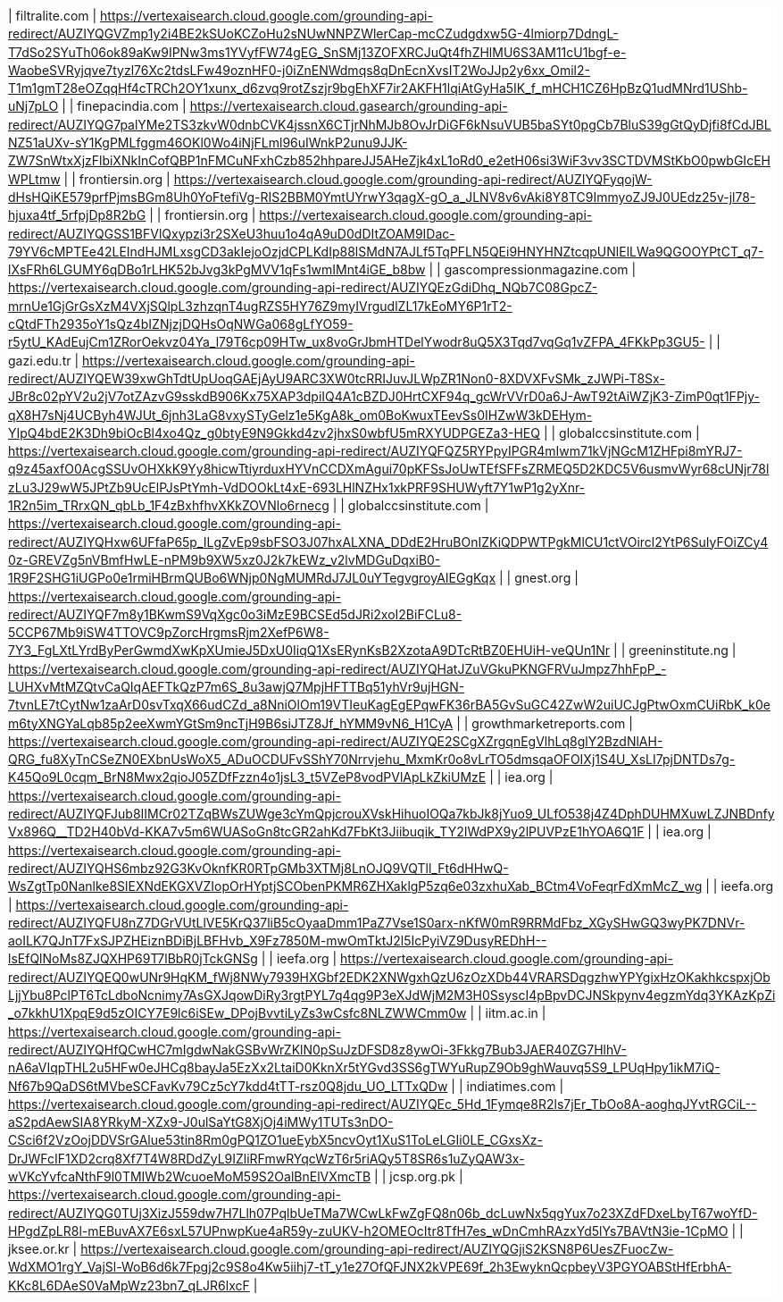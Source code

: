 | filtralite.com | https://vertexaisearch.cloud.google.com/grounding-api-redirect/AUZIYQGVZmp1y2i4BE2kSUoKCZoHu2sNUwNNPZWlerCap-mcCZudgdxw5G-4lmiorp7DdngL-T7dSo2SYuTh06ok89aKw9IPNw3ms1YVyfFW74gEG_SnSMj13ZOFXRCJuQt4fhZHlMU6S3AM11cU1bgf-e-WaobeSVRyjqve7tyzl76Xc2tdsLFw49oznHF0-j0iZnENWdmqs8qDnEcnXvsIT2WoJJp2y6xx_Omil2-T1m1gmT28eOZqqHf4cTRCh2OY1xunx_d6zvq9rotZszjr9bgEhXF7ir2AKFH1lqiAtGyHa5IK_f_mHCH1CZ6HpBzQ1udMNrd1UShb-uNj7pLO |
| finepacindia.com | https://vertexaisearch.cloud.gasearch/grounding-api-redirect/AUZIYQG7palYMe2TS3zkvW0dnbCVK4jssnX6CTjrNhMJb8OvJrDiGF6kNsuVUB5baSYt0pgCb7BluS39gGtQyDjfi8fCdJBLNZ51aUXv-sY1KgPMLfggm46OKl0Wo4iNjFLml96uIWnkP2unu9JJK-ZW7SnWtxXjzFlbiXNkInCofQBP1nFMCuNFxhCzb852hhpareJJ5AHeZjk4xL1oRd0_e2etH06si3WiF3vv3SCTDVMStKbO0pwbGIcEHWPLtmw |
| frontiersin.org | https://vertexaisearch.cloud.google.com/grounding-api-redirect/AUZIYQFyqojW-dHsHQiKE579prfPjmsBGm8Uh0YoFtefiVg-RIS2BBM0YmtUYrwY3qagX-gO_a_JLNV8v6vAki8Y8TC9ImmyoZJ9J0UEdz25v-jl78-hjuxa4tf_5rfpjDp8R2bG |
| frontiersin.org | https://vertexaisearch.cloud.google.com/grounding-api-redirect/AUZIYQGSS1BFVlQxypzi3r2SXeU3huu1o4qA9uD0dDItZOAM9IDac-79YV6cMPTEe42LEIndHJMLxsgCD3akIejoOzjdCPLKdIp88lSMdN7AJLf5TqPFLN5QEi9HNYHNZtcqpUNlElLWa9QGOOYPtCT_q7-lXsFRh6LGUMY6qDBo1rLHK52bJvg3kPgMVV1qFs1wmIMnt4iGE_b8bw |
| gascompressionmagazine.com | https://vertexaisearch.cloud.google.com/grounding-api-redirect/AUZIYQEzGdiDhq_NQb7C08GpcZ-mrnUe1GjGrGsXzM4VXjSQlpL3zhzqnT4ugRZS5HY76Z9myIVrgudlZL17kEoMY6P1rT2-cQtdFTh2935oY1sQz4bIZNjzjDQHsOqNWGa068gLfYO59-r5ytU_KAdEujCm1ZRorOekvz04Ya_l79T6cp09HTw_ux8voGrJbmHTDelYwodr8uQ5X3Tqd7vqGq1vZFPA_4FKkPp3GU5- |
| gazi.edu.tr | https://vertexaisearch.cloud.google.com/grounding-api-redirect/AUZIYQEW39xwGhTdtUpUoqGAEjAyU9ARC3XW0tcRRIJuvJLWpZR1Non0-8XDVXFvSMk_zJWPi-T8Sx-JBr8c02pYV2u2jV7otZAzvG9sskdB906Kx75XAP3dpiIQ4A1cBZDJ0HrtCXF94q_gcWrVVrD0a6J-AwT92tAiWZjK3-ZimP0qt1FPjy-qX8H7sNj4UCByh4WJUt_6jnh3LaG8vxySTyGelz1e5KgA8k_om0BoKwuxTEevSs0IHZwW3kDEHym-YIpQ4bdE2K3Dh9biOcBl4xo4Qz_g0btyE9N9Gkkd4zv2jhxS0wbfU5mRXYUDPGEZa3-HEQ |
| globalccsinstitute.com | https://vertexaisearch.cloud.google.com/grounding-api-redirect/AUZIYQFQZ5RYPpyIPGR4mIwm71kVjNGcM1ZHFpi8mYRJ7-q9z45axfO0AcgSSUvOHXkK9Yy8hicwTtiyrduxHYVnCCDXmAgui70pKFSsJoUwTEfSFFsZRMEQ5D2KDC5V6usmvWyr68cUNjr78lzLu3J29wW5JPtZb9UcElPJsPtYmh-VdDOOkLt4xE-693LHlNZHx1xkPRF9SHUWyft7Y1wP1g2yXnr-1R2n5im_TRrxQN_qbLb_1F4zBxhfhvXKkZOVNlo6rnecg |
| globalccsinstitute.com | https://vertexaisearch.cloud.google.com/grounding-api-redirect/AUZIYQHxw6UFfaP65p_ILgZvEp9sbFSO3J07hxALXNA_DDdE2HruBOnIZKiQDPWTPgkMlCU1ctVOircl2YtP6SuIyFOiZCy40z-GREVZg5nVBmfHwLE-nPM9b9XW5xz0J2k7kEWz_v2lvMDGuDqxiB0-1R9F2SHG1iUGPo0e1rmiHBrmQUBo6WNjp0NgMUMRdJ7JL0uYTegvgroyAIEGgKqx |
| gnest.org | https://vertexaisearch.cloud.google.com/grounding-api-redirect/AUZIYQF7m8y1BKwmS9VqXgc0o3iMzE9BCSEd5dJRi2xoI2BiFCLu8-5CCP67Mb9iSW4TTOVC9pZorcHrgmsRjm2XefP6W8-7Y3_FgLXtLYrdByPerGwmdXwKpXUmieJ5DxU0IiqQ1XsERynKsB2XzotaA9DTcRtBZ0EHUiH-veQUn1Nr |
| greeninstitute.ng | https://vertexaisearch.cloud.google.com/grounding-api-redirect/AUZIYQHatJZuVGkuPKNGFRVuJmpz7hhFpP_-LUHXvMtMZQtvCaQIqAEFTkQzP7m6S_8u3awjQ7MpjHFTTBq51yhVr9ujHGN-7tvnLE7tCytNw1zaArD0svTxqX66udCZd_a8NniOlOm19VTIeuKagEgEPqwFK36rBA5GvSuGC42ZwW2uiUCJgPtwOxmCUiRbK_k0em6tyXNGYaLqb85p2eeXwmYGtSm9ncTjH9B6siJTZ8Jf_hYMM9vN6_H1CyA |
| growthmarketreports.com | https://vertexaisearch.cloud.google.com/grounding-api-redirect/AUZIYQE2SCgXZrgqnEgVlhLq8glY2BzdNlAH-QRG_fu8XyTnCSeZN0EXbnUsWoX5_ADuOCDUFvSShY70Nrrvjehu_MxmKr0o8vLrTO5dmsqaOFOIXj1S4U_XsLI7pjDNTDs7g-K45Qo9L0cqm_BrN8Mwx2qioJ05ZDfFzzn4o1jsL3_t5VZeP8vodPVlApLkZkiUMzE |
| iea.org | https://vertexaisearch.cloud.google.com/grounding-api-redirect/AUZIYQFJub8IIMCr02TZqBWsZUWge3cYmQpjcrouXVskHihuoIOQa7kbJk8jYuo9_ULfO538j4Z4DphDUHMXuwLZJNBDnfyVx896Q__TD2H40bVd-KKA7v5m6WUASoGn8tcGR2ahKd7FbKt3Jiibuqik_TY2IWdPX9y2lPUVPzE1hYOA6Q1F |
| iea.org | https://vertexaisearch.cloud.google.com/grounding-api-redirect/AUZIYQHS6mbz92G3KvOknfKR0RTpGMb3XTMj8LnOJQ9VQTll_Ft6dHHwQ-WsZgtTp0Nanlke8SlEXNdEKGXVZIopOrHYptjSCObenPKMR6ZHXaklgP5zq6e03zxhuXab_BCtm4VoFeqrFdXmMcZ_wg |
| ieefa.org | https://vertexaisearch.cloud.google.com/grounding-api-redirect/AUZIYQFU8nZ7DGrVUtLlVE5KrQ37liB5cOyaaDmm1PaZ7Vse1S0arx-nKfW0mR9RRMdFbz_XGySHwGQ3wyPK7DNVr-aoILK7QJnT7FxSJPZHEiznBDiBjLBFHvb_X9Fz7850M-mwOmTktJ2l5IcPyiVZ9DusyREDhH--lsEfQlNoMs8ZJQXHP69T7lBbR0jTckGNSg |
| ieefa.org | https://vertexaisearch.cloud.google.com/grounding-api-redirect/AUZIYQEQ0wUNr9HqKM_fWj8NWy7939HXGbf2EDK2XNWgxhQzU6zOzXDb44VRARSDqgzhwYPYgixHzOKakhkcspxjObLjjYbu8PclPT6TcLdboNcnimy7AsGXJqowDiRy3rgtPYL7q4qg9P3eXJdWjM2M3H0SsyscI4pBpvDCJNSkpynv4egzmYdq3YKAzKpZi_o7kkhU1XpqE9d5zOICY7E9lc6iSEw_DPojBvvtiLyZs3wCsfc8NLZWWCmm0w |
| iitm.ac.in | https://vertexaisearch.cloud.google.com/grounding-api-redirect/AUZIYQHfQCwHC7mIgdwNakGSBvWrZKlN0pSuJzDFSD8z8ywOi-3Fkkg7Bub3JAER40ZG7HlhV-nA6aVIqpTHL2u5HFw0eJHCq8bayJa5EzXx2LtaiD0KknXr5tYGvd3SS6gTWYuRupZ9Ob9ghWauvq5S9_LPUqHpy1ikM7iQ-Nf67b9QaDS6tMVbeSCFavKv79Cz5cY7kdd4tTT-rsz0Q8jdu_UO_LTTxQDw |
| indiatimes.com | https://vertexaisearch.cloud.google.com/grounding-api-redirect/AUZIYQEc_5Hd_1Fymqe8R2ls7jEr_TbOo8A-aoghqJYvtRGCiL--aS2pdAewSIA8YRkyM-XZx9-J0ulSaYtG8XjOj4iMWy1TUTs3nDO-CSci6f2VzOojDDVSrGAlue53tin8Rm0gPQ1ZO1ueEybX5ncvOyt1XuS1ToLeLGIi0LE_CGxsXz-DrJWFcIF1XD2crq8Xf7T4W8RDdZyL9IZliRFmwRYqcWzT6r5riAQy5T8SR6s1uZyQAW3x-wVKcYvfcaNthF9l0TMIWb2WcuoeMoM59S2OalBnElVXmcTB |
| jcsp.org.pk | https://vertexaisearch.cloud.google.com/grounding-api-redirect/AUZIYQG0TUj3XizJ559dw7H7Llh07PqlbUeTMa7WCwLkFwZgFQ8n06b_dcLuwNx5qgYux7o23XZdFDxeLbyT67woYfD-HPgdZpLR8l-mEBuvAX7E6sxL57UPnwpKue4aR59y-zuUKV-h2OMEOcItr8TfH7es_wDnCmhRAzxYd5lYs7BAVtN3ie-1CpMO |
| jksee.or.kr | https://vertexaisearch.cloud.google.com/grounding-api-redirect/AUZIYQGjiS2KSN8P6UesZFuocZw-WdXMO1rgY_VajSl-WoB6d6k7Fpgj2c9S8o4Kw5iihj7-tT_y1e27OfQFJNX2kVPE69f_2h3EwyknQcpbeyV3PGYOABStHfErbhA-KKc8L6DAeS0VaMpWz23bn7_qLJR6lxcF |
